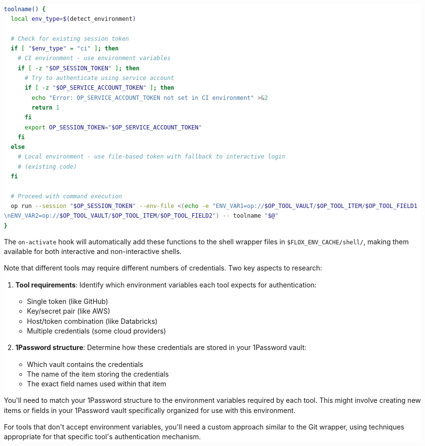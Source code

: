 ```bash
toolname() {
  local env_type=$(detect_environment)
  
  # Check for existing session token
  if [ "$env_type" = "ci" ]; then
    # CI environment - use environment variables
    if [ -z "$OP_SESSION_TOKEN" ]; then
      # Try to authenticate using service account
      if [ -z "$OP_SERVICE_ACCOUNT_TOKEN" ]; then
        echo "Error: OP_SERVICE_ACCOUNT_TOKEN not set in CI environment" >&2
        return 1
      fi
      export OP_SESSION_TOKEN="$OP_SERVICE_ACCOUNT_TOKEN"
    fi
  else
    # Local environment - use file-based token with fallback to interactive login
    # (existing code)
  fi
  
  # Proceed with command execution
  op run --session "$OP_SESSION_TOKEN" --env-file <(echo -e "ENV_VAR1=op://$OP_TOOL_VAULT/$OP_TOOL_ITEM/$OP_TOOL_FIELD1\nENV_VAR2=op://$OP_TOOL_VAULT/$OP_TOOL_ITEM/$OP_TOOL_FIELD2") -- toolname "$@"
}
```

The `on-activate` hook will automatically add these functions to the shell wrapper files in `$FLOX_ENV_CACHE/shell/`, making them available for both interactive and non-interactive shells.

Note that different tools may require different numbers of credentials. Two key aspects to research:

1. **Tool requirements**: Identify which environment variables each tool expects for authentication:
   - Single token (like GitHub)
   - Key/secret pair (like AWS)
   - Host/token combination (like Databricks)
   - Multiple credentials (some cloud providers)

2. **1Password structure**: Determine how these credentials are stored in your 1Password vault:
   - Which vault contains the credentials
   - The name of the item storing the credentials
   - The exact field names used within that item

You'll need to match your 1Password structure to the environment variables required by each tool. This might involve creating new items or fields in your 1Password vault specifically organized for use with this environment.

For tools that don't accept environment variables, you'll need a custom approach similar to the Git wrapper, using techniques appropriate for that specific tool's authentication mechanism.
